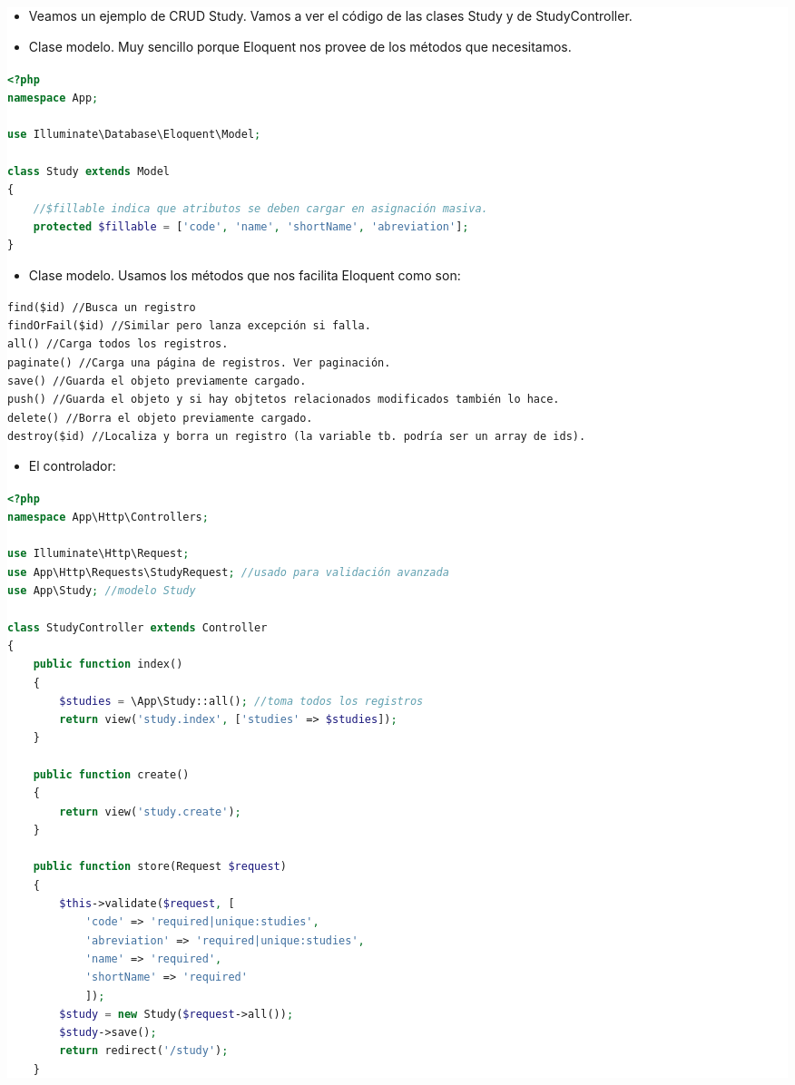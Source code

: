 
- Veamos un ejemplo de CRUD Study. Vamos a ver el código de las clases Study y de StudyController.

 - Clase modelo. Muy sencillo porque Eloquent nos provee de los métodos que necesitamos.
 
```php
<?php
namespace App;

use Illuminate\Database\Eloquent\Model;

class Study extends Model
{
    //$fillable indica que atributos se deben cargar en asignación masiva.
    protected $fillable = ['code', 'name', 'shortName', 'abreviation'];
}
```


- Clase modelo. Usamos los métodos que nos facilita Eloquent como son:
```
find($id) //Busca un registro
findOrFail($id) //Similar pero lanza excepción si falla. 
all() //Carga todos los registros.
paginate() //Carga una página de registros. Ver paginación.
save() //Guarda el objeto previamente cargado.
push() //Guarda el objeto y si hay objtetos relacionados modificados también lo hace.
delete() //Borra el objeto previamente cargado.
destroy($id) //Localiza y borra un registro (la variable tb. podría ser un array de ids).
```


- El controlador:

```php
<?php
namespace App\Http\Controllers;

use Illuminate\Http\Request; 
use App\Http\Requests\StudyRequest; //usado para validación avanzada
use App\Study; //modelo Study

class StudyController extends Controller
{
    public function index()
    {
        $studies = \App\Study::all(); //toma todos los registros
        return view('study.index', ['studies' => $studies]);
    }
    
    public function create()
    {
        return view('study.create');
    }
    
    public function store(Request $request)
    {
        $this->validate($request, [
            'code' => 'required|unique:studies',
            'abreviation' => 'required|unique:studies',
            'name' => 'required',
            'shortName' => 'required'
            ]);
        $study = new Study($request->all());
        $study->save();
        return redirect('/study');
    }

```